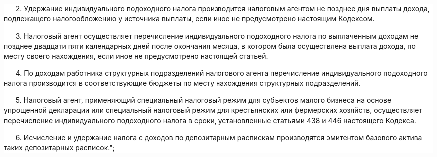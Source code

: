       2. Удержание индивидуального подоходного налога производится налоговым агентом не позднее дня выплаты дохода, подлежащего налогообложению у источника выплаты, если иное не предусмотрено настоящим Кодексом.

      3. Налоговый агент осуществляет перечисление индивидуального подоходного налога по выплаченным доходам не позднее двадцати пяти календарных дней после окончания месяца, в котором была осуществлена выплата дохода, по месту своего нахождения, если иное не предусмотрено настоящей статьей.

      4. По доходам работника структурных подразделений налогового агента перечисление индивидуального подоходного налога производится в соответствующие бюджеты по месту нахождения структурных подразделений.

      5. Налоговый агент, применяющий специальный налоговый режим для субъектов малого бизнеса на основе упрощенной декларации или специальный налоговый режим для крестьянских или фермерских хозяйств, осуществляет перечисление индивидуального подоходного налога в сроки, установленные статьями 438 и 446 настоящего Кодекса.

      6. Исчисление и удержание налога с доходов по депозитарным распискам производятся эмитентом базового актива таких депозитарных расписок.";

